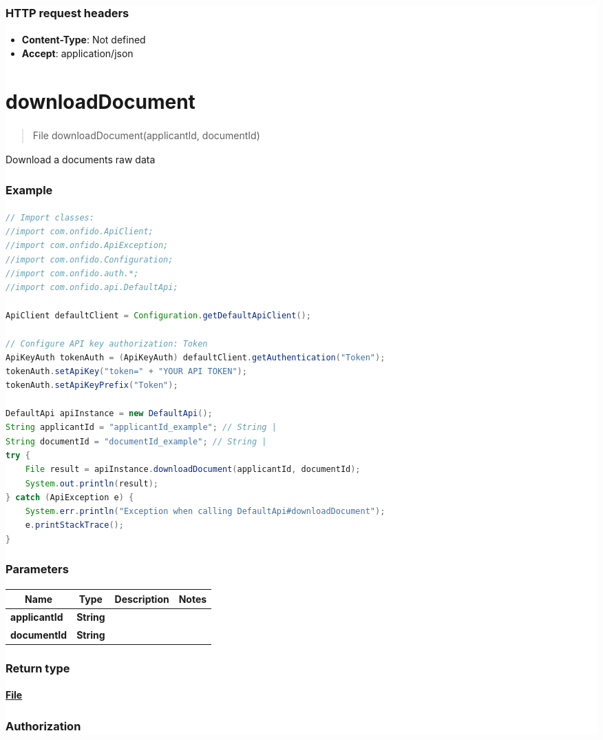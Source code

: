 ### HTTP request headers

 - **Content-Type**: Not defined
 - **Accept**: application/json

<a name="downloadDocument"></a>
# **downloadDocument**
> File downloadDocument(applicantId, documentId)

Download a documents raw data

### Example
```java
// Import classes:
//import com.onfido.ApiClient;
//import com.onfido.ApiException;
//import com.onfido.Configuration;
//import com.onfido.auth.*;
//import com.onfido.api.DefaultApi;

ApiClient defaultClient = Configuration.getDefaultApiClient();

// Configure API key authorization: Token
ApiKeyAuth tokenAuth = (ApiKeyAuth) defaultClient.getAuthentication("Token");
tokenAuth.setApiKey("token=" + "YOUR API TOKEN");
tokenAuth.setApiKeyPrefix("Token");

DefaultApi apiInstance = new DefaultApi();
String applicantId = "applicantId_example"; // String | 
String documentId = "documentId_example"; // String | 
try {
    File result = apiInstance.downloadDocument(applicantId, documentId);
    System.out.println(result);
} catch (ApiException e) {
    System.err.println("Exception when calling DefaultApi#downloadDocument");
    e.printStackTrace();
}
```

### Parameters

Name | Type | Description  | Notes
------------- | ------------- | ------------- | -------------
 **applicantId** | **String**|  |
 **documentId** | **String**|  |

### Return type

[**File**](File.md)

### Authorization
